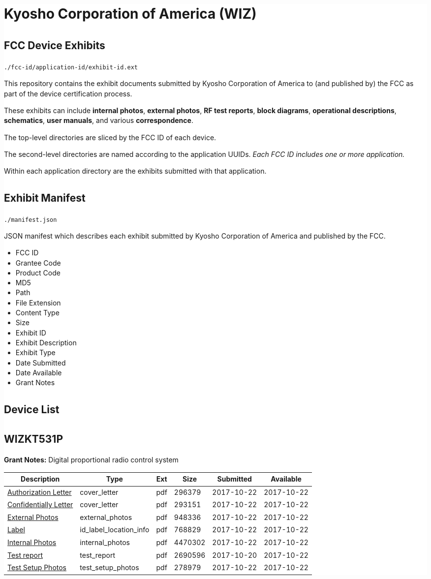 # Kyosho Corporation of America (WIZ)
## FCC Device Exhibits

```
./fcc-id/application-id/exhibit-id.ext
```

This repository contains the exhibit documents submitted by Kyosho Corporation of America to (and published by) the FCC as part of the device certification process.

These exhibits can include **internal photos**, **external photos**, **RF test reports**, **block diagrams**, **operational descriptions**, **schematics**, **user manuals**, and various **correspondence**.

The top-level directories are sliced by the FCC ID of each device.

The second-level directories are named according to the application UUIDs. *Each FCC ID includes one or more application.*

Within each application directory are the exhibits submitted with that application. 

## Exhibit Manifest

```
./manifest.json
```

JSON manifest which describes each exhibit submitted by Kyosho Corporation of America and published by the FCC.

- FCC ID
- Grantee Code
- Product Code
- MD5
- Path
- File Extension
- Content Type
- Size
- Exhibit ID
- Exhibit Description
- Exhibit Type
- Date Submitted
- Date Available
- Grant Notes

## Device List
## WIZKT531P
**Grant Notes:** Digital proportional radio control system

| Description | Type | Ext | Size | Submitted | Available |
| ----------- | ---- | --- | ---- | --------- | --------- |
| [Authorization Letter](WIZKT531P/bb14211cfc887166562157b0e48caa95/3613495.pdf) | cover_letter | pdf | 296379 | 2017-10-22 | 2017-10-22 |
| [Confidentially Letter](WIZKT531P/bb14211cfc887166562157b0e48caa95/3613496.pdf) | cover_letter | pdf | 293151 | 2017-10-22 | 2017-10-22 |
| [External Photos](WIZKT531P/bb14211cfc887166562157b0e48caa95/3613501.pdf) | external_photos | pdf | 948336 | 2017-10-22 | 2017-10-22 |
| [Label](WIZKT531P/bb14211cfc887166562157b0e48caa95/3613497.pdf) | id_label_location_info | pdf | 768829 | 2017-10-22 | 2017-10-22 |
| [Internal Photos](WIZKT531P/bb14211cfc887166562157b0e48caa95/3613502.pdf) | internal_photos | pdf | 4470302 | 2017-10-22 | 2017-10-22 |
| [Test report](WIZKT531P/bb14211cfc887166562157b0e48caa95/3611999.pdf) | test_report | pdf | 2690596 | 2017-10-20 | 2017-10-22 |
| [Test Setup Photos](WIZKT531P/bb14211cfc887166562157b0e48caa95/3613503.pdf) | test_setup_photos | pdf | 278979 | 2017-10-22 | 2017-10-22 |